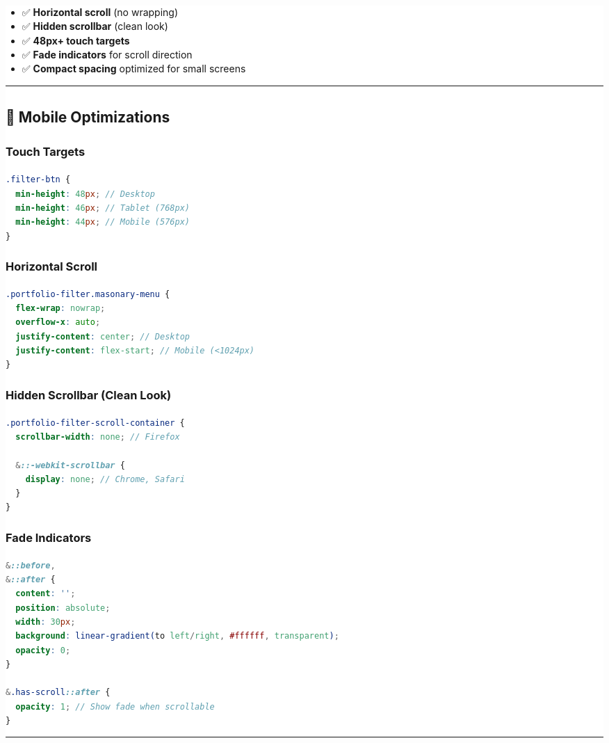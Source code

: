 - ✅ **Horizontal scroll** (no wrapping)
- ✅ **Hidden scrollbar** (clean look)
- ✅ **48px+ touch targets**
- ✅ **Fade indicators** for scroll direction
- ✅ **Compact spacing** optimized for small screens

---

## 📱 Mobile Optimizations

### Touch Targets

```scss
.filter-btn {
  min-height: 48px; // Desktop
  min-height: 46px; // Tablet (768px)
  min-height: 44px; // Mobile (576px)
}
```

### Horizontal Scroll

```scss
.portfolio-filter.masonary-menu {
  flex-wrap: nowrap;
  overflow-x: auto;
  justify-content: center; // Desktop
  justify-content: flex-start; // Mobile (<1024px)
}
```

### Hidden Scrollbar (Clean Look)

```scss
.portfolio-filter-scroll-container {
  scrollbar-width: none; // Firefox
  
  &::-webkit-scrollbar {
    display: none; // Chrome, Safari
  }
}
```

### Fade Indicators

```scss
&::before,
&::after {
  content: '';
  position: absolute;
  width: 30px;
  background: linear-gradient(to left/right, #ffffff, transparent);
  opacity: 0;
}

&.has-scroll::after {
  opacity: 1; // Show fade when scrollable
}
```

---